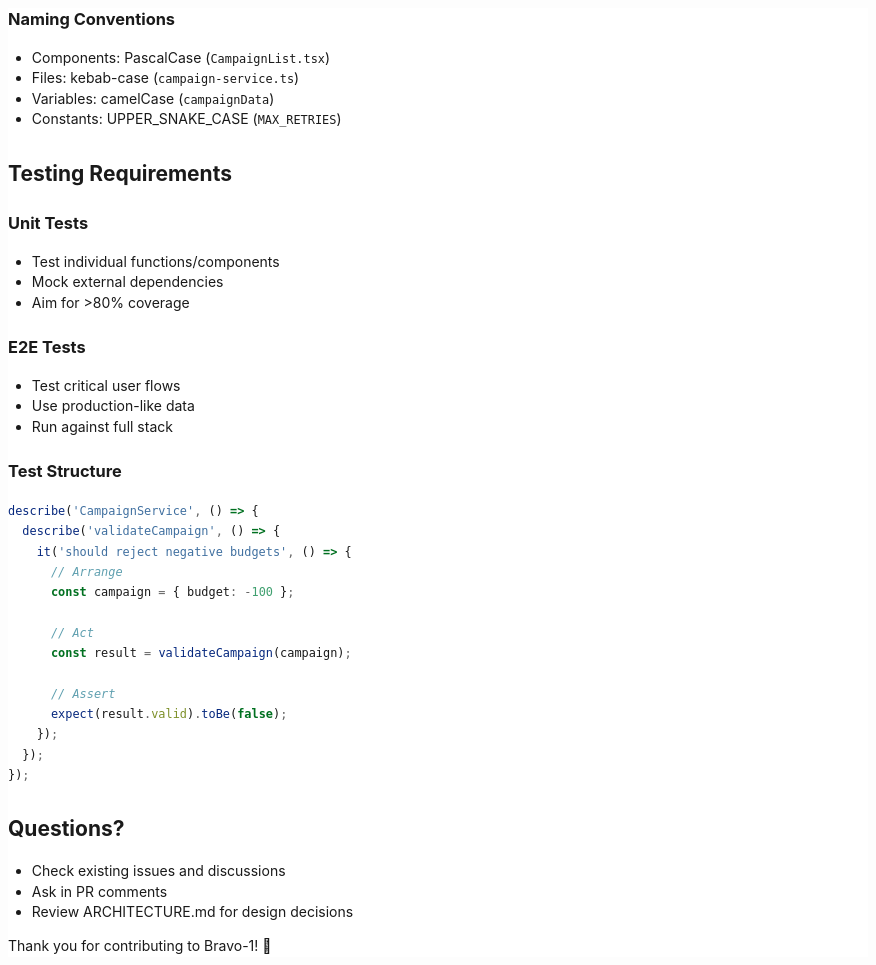 ### Naming Conventions

- Components: PascalCase (`CampaignList.tsx`)
- Files: kebab-case (`campaign-service.ts`)
- Variables: camelCase (`campaignData`)
- Constants: UPPER_SNAKE_CASE (`MAX_RETRIES`)

## Testing Requirements

### Unit Tests

- Test individual functions/components
- Mock external dependencies
- Aim for >80% coverage

### E2E Tests

- Test critical user flows
- Use production-like data
- Run against full stack

### Test Structure

```typescript
describe('CampaignService', () => {
  describe('validateCampaign', () => {
    it('should reject negative budgets', () => {
      // Arrange
      const campaign = { budget: -100 };

      // Act
      const result = validateCampaign(campaign);

      // Assert
      expect(result.valid).toBe(false);
    });
  });
});
```

## Questions?

- Check existing issues and discussions
- Ask in PR comments
- Review ARCHITECTURE.md for design decisions

Thank you for contributing to Bravo-1! 🚀
